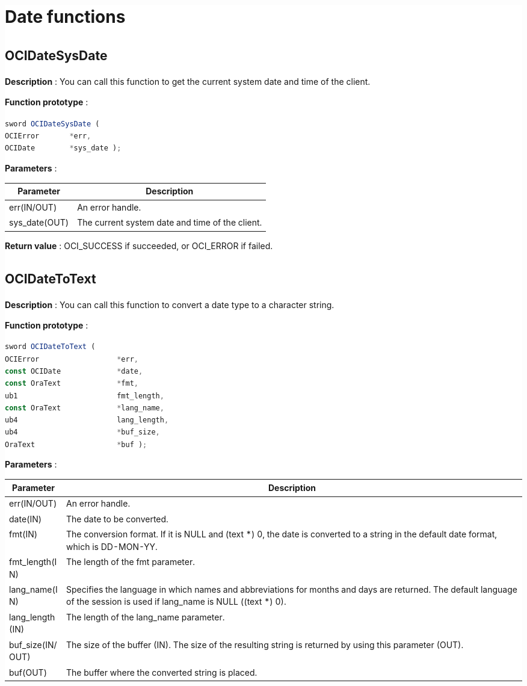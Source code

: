 Date functions 
===================================



OCIDateSysDate 
-----------------------

**Description** : You can call this function to get the current system date and time of the client. 

**Function prototype** : 

```javascript
sword OCIDateSysDate ( 
OCIError       *err,
OCIDate        *sys_date );
```



**Parameters** : 


| **Parameter** |                 **Description**                 |
|---------------|-------------------------------------------------|
| err(IN/OUT)   | An error handle.                                |
| sys_date(OUT) | The current system date and time of the client. |



**Return value** : OCI_SUCCESS if succeeded, or OCI_ERROR if failed. 

OCIDateToText 
----------------------

**Description** : You can call this function to convert a date type to a character string. 

**Function prototype** : 

```javascript
sword OCIDateToText ( 
OCIError                  *err, 
const OCIDate             *date,
const OraText             *fmt,
ub1                       fmt_length,
const OraText             *lang_name,
ub4                       lang_length,
ub4                       *buf_size,
OraText                   *buf );
```



**Parameters** : 


|  **Parameter**   |                                                                              **Description**                                                                              |
|------------------|---------------------------------------------------------------------------------------------------------------------------------------------------------------------------|
| err(IN/OUT)      | An error handle.                                                                                                                                                          |
| date(IN)         | The date to be converted.                                                                                                                                                 |
| fmt(IN)          | The conversion format. If it is NULL and (text \*) 0, the date is converted to a string in the default date format, which is DD-MON-YY.                                   |
| fmt_length(IN)   | The length of the fmt parameter.                                                                                                                                          |
| lang_name(IN)    | Specifies the language in which names and abbreviations for months and days are returned. The default language of the session is used if lang_name is NULL ((text \*) 0). |
| lang_length(IN)  | The length of the lang_name parameter.                                                                                                                                    |
| buf_size(IN/OUT) | The size of the buffer (IN). The size of the resulting string is returned by using this parameter (OUT).                                                                  |
| buf(OUT)         | The buffer where the converted string is placed.                                                                                                                          |

